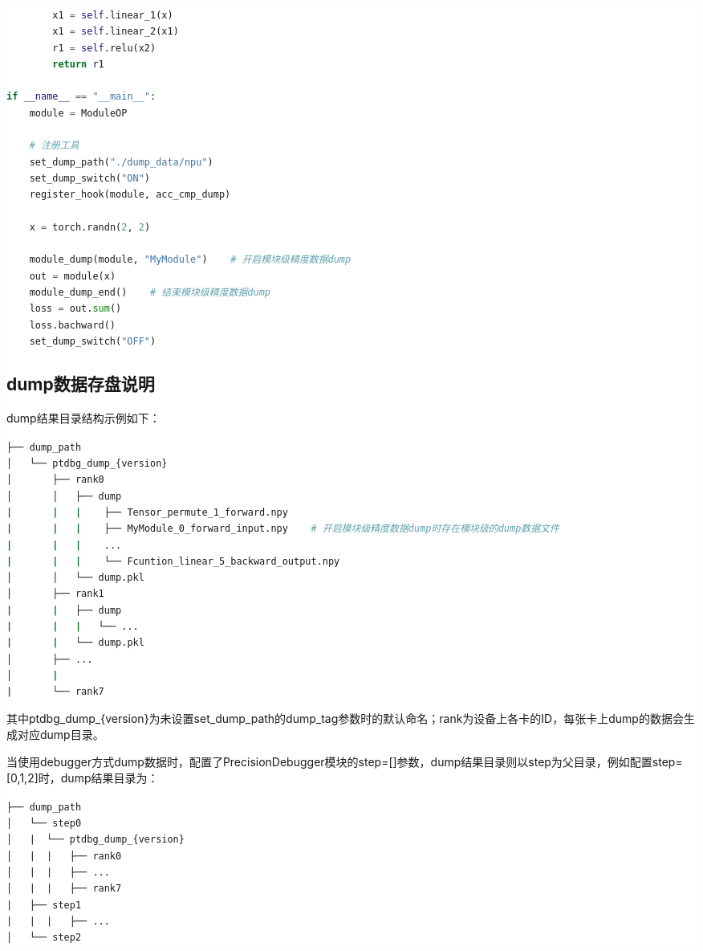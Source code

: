 ```python
        x1 = self.linear_1(x)
        x1 = self.linear_2(x1)
        r1 = self.relu(x2)
        return r1
    
if __name__ == "__main__":
    module = ModuleOP
    
    # 注册工具
    set_dump_path("./dump_data/npu")
    set_dump_switch("ON")
    register_hook(module, acc_cmp_dump)
    
    x = torch.randn(2, 2)
    
    module_dump(module, "MyModule")    # 开启模块级精度数据dump
    out = module(x)
    module_dump_end()    # 结束模块级精度数据dump
    loss = out.sum()
    loss.bachward()
    set_dump_switch("OFF")
```

## dump数据存盘说明

dump结果目录结构示例如下：

```bash
├── dump_path
│   └── ptdbg_dump_{version}
│       ├── rank0
│       │   ├── dump
|       |   |    ├── Tensor_permute_1_forward.npy
|       |   |    ├── MyModule_0_forward_input.npy    # 开启模块级精度数据dump时存在模块级的dump数据文件
|       |   |    ...
|       |   |    └── Fcuntion_linear_5_backward_output.npy
│       │   └── dump.pkl
│       ├── rank1
|       |   ├── dump
|       |   |   └── ...
|       |   └── dump.pkl 
│       ├── ...
│       |
|       └── rank7
```

其中ptdbg_dump_{version}为未设置set_dump_path的dump_tag参数时的默认命名；rank为设备上各卡的ID，每张卡上dump的数据会生成对应dump目录。

当使用debugger方式dump数据时，配置了PrecisionDebugger模块的step=[]参数，dump结果目录则以step为父目录，例如配置step=[0,1,2]时，dump结果目录为：

```
├── dump_path
│   └── step0
│   |  └── ptdbg_dump_{version}
│   |  |   ├── rank0
│   |  |   ├── ...
│   |  |   ├── rank7
|   ├── step1
|   |  |   ├── ...
│   └── step2
```


  [^]: 若传入单个dump文件，则转换单个文件，若传入dump文件目录则转换目录下所有dump文件。